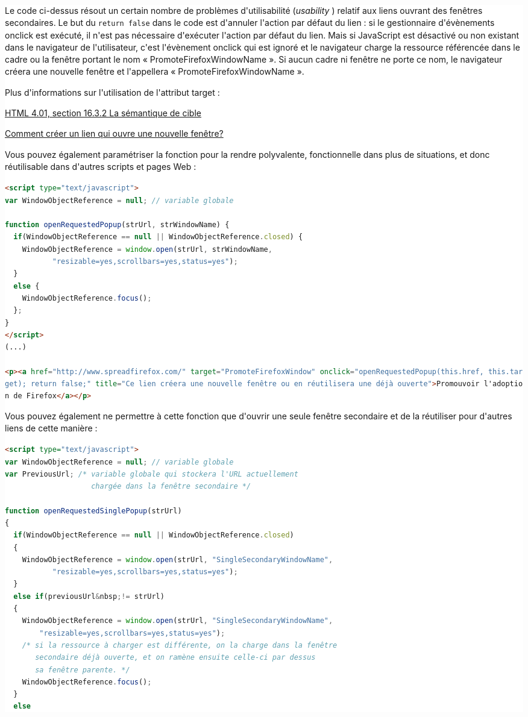 Le code ci-dessus résout un certain nombre de problèmes d'utilisabilité (_usability_ ) relatif aux liens ouvrant des fenêtres secondaires. Le but du `return false` dans le code est d'annuler l'action par défaut du lien&nbsp;: si le gestionnaire d'évènements onclick est exécuté, il n'est pas nécessaire d'exécuter l'action par défaut du lien. Mais si JavaScript est désactivé ou non existant dans le navigateur de l'utilisateur, c'est l'évènement onclick qui est ignoré et le navigateur charge la ressource référencée dans le cadre ou la fenêtre portant le nom «&nbsp;PromoteFirefoxWindowName&nbsp;». Si aucun cadre ni fenêtre ne porte ce nom, le navigateur créera une nouvelle fenêtre et l'appellera «&nbsp;PromoteFirefoxWindowName&nbsp;».

Plus d'informations sur l'utilisation de l'attribut target&nbsp;:

[HTML 4.01, section 16.3.2 La sémantique de cible](http://www.la-grange.net/w3c/html4.01/present/frames.html#h-16.3.2)

[Comment créer un lien qui ouvre une nouvelle fenêtre?](http://www.htmlhelp.com/fr/faq/html/links.html#new-window)

Vous pouvez également paramétriser la fonction pour la rendre polyvalente, fonctionnelle dans plus de situations, et donc réutilisable dans d'autres scripts et pages Web&nbsp;:

```html
<script type="text/javascript">
var WindowObjectReference = null; // variable globale

function openRequestedPopup(strUrl, strWindowName) {
  if(WindowObjectReference == null || WindowObjectReference.closed) {
    WindowObjectReference = window.open(strUrl, strWindowName,
           "resizable=yes,scrollbars=yes,status=yes");
  }
  else {
    WindowObjectReference.focus();
  };
}
</script>
(...)

<p><a href="http://www.spreadfirefox.com/" target="PromoteFirefoxWindow" onclick="openRequestedPopup(this.href, this.target); return false;" title="Ce lien créera une nouvelle fenêtre ou en réutilisera une déjà ouverte">Promouvoir l'adoption de Firefox</a></p>
```

Vous pouvez également ne permettre à cette fonction que d'ouvrir une seule fenêtre secondaire et de la réutiliser pour d'autres liens de cette manière&nbsp;:

```html
<script type="text/javascript">
var WindowObjectReference = null; // variable globale
var PreviousUrl; /* variable globale qui stockera l'URL actuellement
                    chargée dans la fenêtre secondaire */

function openRequestedSinglePopup(strUrl)
{
  if(WindowObjectReference == null || WindowObjectReference.closed)
  {
    WindowObjectReference = window.open(strUrl, "SingleSecondaryWindowName",
           "resizable=yes,scrollbars=yes,status=yes");
  }
  else if(previousUrl&nbsp;!= strUrl)
  {
    WindowObjectReference = window.open(strUrl, "SingleSecondaryWindowName",
        "resizable=yes,scrollbars=yes,status=yes");
    /* si la ressource à charger est différente, on la charge dans la fenêtre
       secondaire déjà ouverte, et on ramène ensuite celle-ci par dessus
       sa fenêtre parente. */
    WindowObjectReference.focus();
  }
  else
```